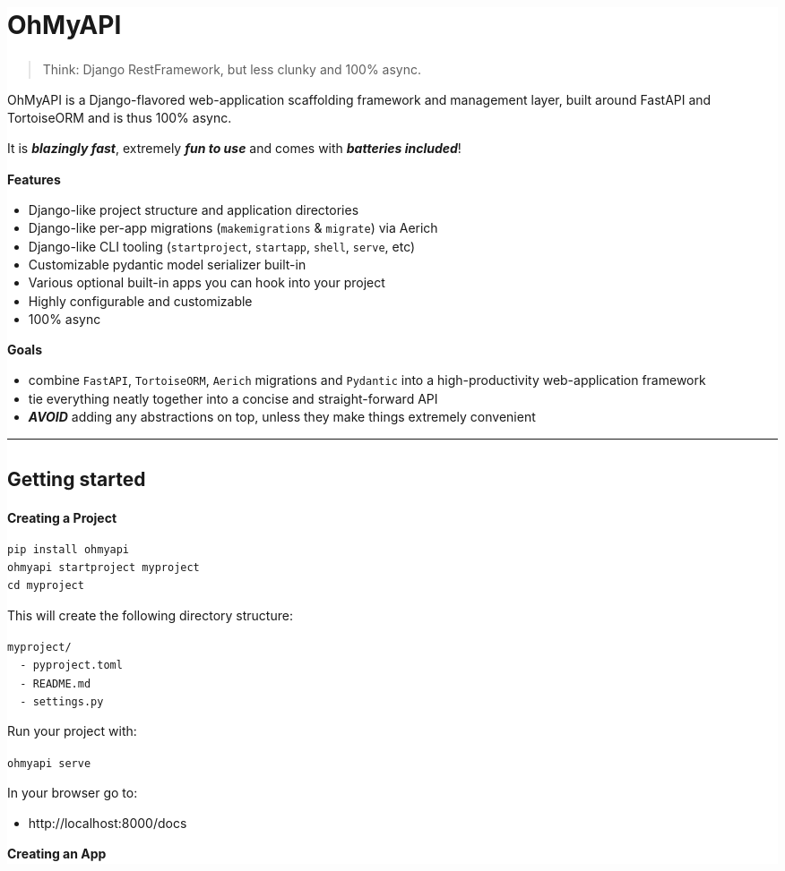 # OhMyAPI

> Think: Django RestFramework, but less clunky and 100% async.

OhMyAPI is a Django-flavored web-application scaffolding framework and management layer,
built around FastAPI and TortoiseORM and is thus 100% async.

It is ***blazingly fast***, extremely ***fun to use*** and comes with ***batteries included***!

**Features**

- Django-like project structure and application directories
- Django-like per-app migrations (`makemigrations` & `migrate`) via Aerich
- Django-like CLI tooling (`startproject`, `startapp`, `shell`, `serve`, etc)
- Customizable pydantic model serializer built-in 
- Various optional built-in apps you can hook into your project
- Highly configurable and customizable
- 100% async

**Goals**

- combine `FastAPI`, `TortoiseORM`, `Aerich` migrations and `Pydantic` into a high-productivity web-application framework
- tie everything neatly together into a concise and straight-forward API
- ***AVOID*** adding any abstractions on top, unless they make things extremely convenient

---

## Getting started

**Creating a Project**

```
pip install ohmyapi
ohmyapi startproject myproject
cd myproject
```

This will create the following directory structure:

```
myproject/
  - pyproject.toml
  - README.md
  - settings.py
```

Run your project with:

```
ohmyapi serve
```

In your browser go to:
- http://localhost:8000/docs

**Creating an App**
